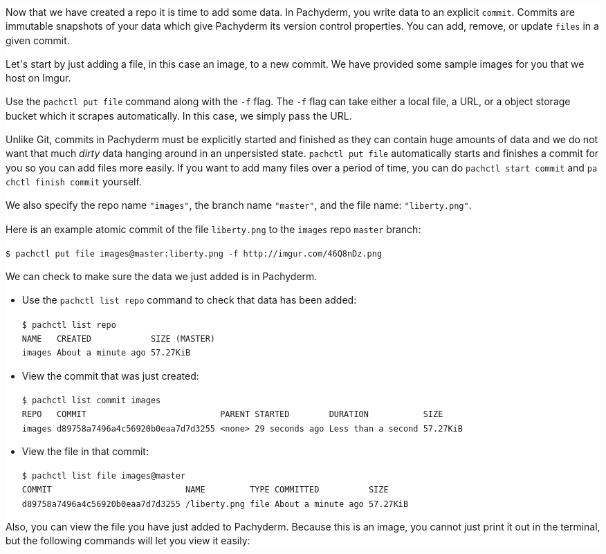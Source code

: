Now that we have created a repo it is time to add some data. In
Pachyderm, you write data to an explicit `commit`. Commits are immutable
snapshots of your data which give Pachyderm its version control properties.
You can add, remove, or update `files` in a given commit.

Let's start by just adding a file, in this case an image, to a new
commit. We have provided some sample images for you that we host on
Imgur.

Use the `pachctl put file` command along with the `-f` flag.  The `-f` flag can
take either a local file, a URL, or a object storage bucket which it
scrapes automatically. In this case, we simply pass the URL.

Unlike Git, commits in Pachyderm must be explicitly started and finished
as they can contain huge amounts of data and we do not want that much
*dirty* data hanging around in an unpersisted state. `pachctl put file`
automatically starts and finishes a commit for you so you can add files
more easily. If you want to add many files over a period of time, you
can do `pachctl start commit` and `pachctl finish commit` yourself.

We also specify the repo name `"images"`, the branch name `"master"`,
and the file name: `"liberty.png"`.

Here is an example atomic commit of the file `liberty.png` to the
`images` repo `master` branch:

```shell
$ pachctl put file images@master:liberty.png -f http://imgur.com/46Q8nDz.png
```

We can check to make sure the data we just added is in Pachyderm.

* Use the `pachctl list repo` command to check that data has been added:

  ```shell
  $ pachctl list repo
  NAME   CREATED            SIZE (MASTER)
  images About a minute ago 57.27KiB
  ```

* View the commit that was just created:

  ```shell
  $ pachctl list commit images
  REPO   COMMIT                           PARENT STARTED        DURATION           SIZE
  images d89758a7496a4c56920b0eaa7d7d3255 <none> 29 seconds ago Less than a second 57.27KiB
  ```

* View the file in that commit:

  ```shell
  $ pachctl list file images@master
  COMMIT                           NAME         TYPE COMMITTED          SIZE     
  d89758a7496a4c56920b0eaa7d7d3255 /liberty.png file About a minute ago 57.27KiB
  ```

Also, you can view the file you have just added to Pachyderm. Because this is an
image, you cannot just print it out in the terminal, but the following
commands will let you view it easily:
